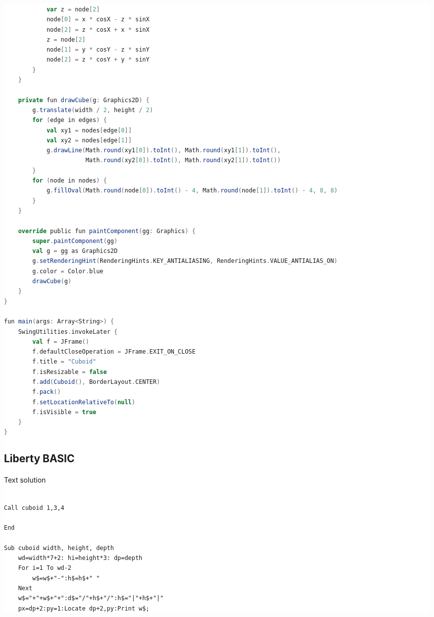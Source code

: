 ```scala
            var z = node[2]
            node[0] = x * cosX - z * sinX
            node[2] = z * cosX + x * sinX
            z = node[2]
            node[1] = y * cosY - z * sinY
            node[2] = z * cosY + y * sinY
        }
    }

    private fun drawCube(g: Graphics2D) {
        g.translate(width / 2, height / 2)
        for (edge in edges) {
            val xy1 = nodes[edge[0]]
            val xy2 = nodes[edge[1]]
            g.drawLine(Math.round(xy1[0]).toInt(), Math.round(xy1[1]).toInt(),
                       Math.round(xy2[0]).toInt(), Math.round(xy2[1]).toInt())
        }
        for (node in nodes) {
            g.fillOval(Math.round(node[0]).toInt() - 4, Math.round(node[1]).toInt() - 4, 8, 8)
        }
    }

    override public fun paintComponent(gg: Graphics) {
        super.paintComponent(gg)
        val g = gg as Graphics2D
        g.setRenderingHint(RenderingHints.KEY_ANTIALIASING, RenderingHints.VALUE_ANTIALIAS_ON)
        g.color = Color.blue
        drawCube(g)
    }
}

fun main(args: Array<String>) {
    SwingUtilities.invokeLater {
        val f = JFrame()
        f.defaultCloseOperation = JFrame.EXIT_ON_CLOSE
        f.title = "Cuboid"
        f.isResizable = false
        f.add(Cuboid(), BorderLayout.CENTER)
        f.pack()
        f.setLocationRelativeTo(null)
        f.isVisible = true
    }
}
```



## Liberty BASIC

Text solution

```lb

Call cuboid 1,3,4

End

Sub cuboid width, height, depth
    wd=width*7+2: hi=height*3: dp=depth
    For i=1 To wd-2
        w$=w$+"-":h$=h$+" "
    Next
    w$="+"+w$+"+":d$="/"+h$+"/":h$="|"+h$+"|"
    px=dp+2:py=1:Locate dp+2,py:Print w$;
```